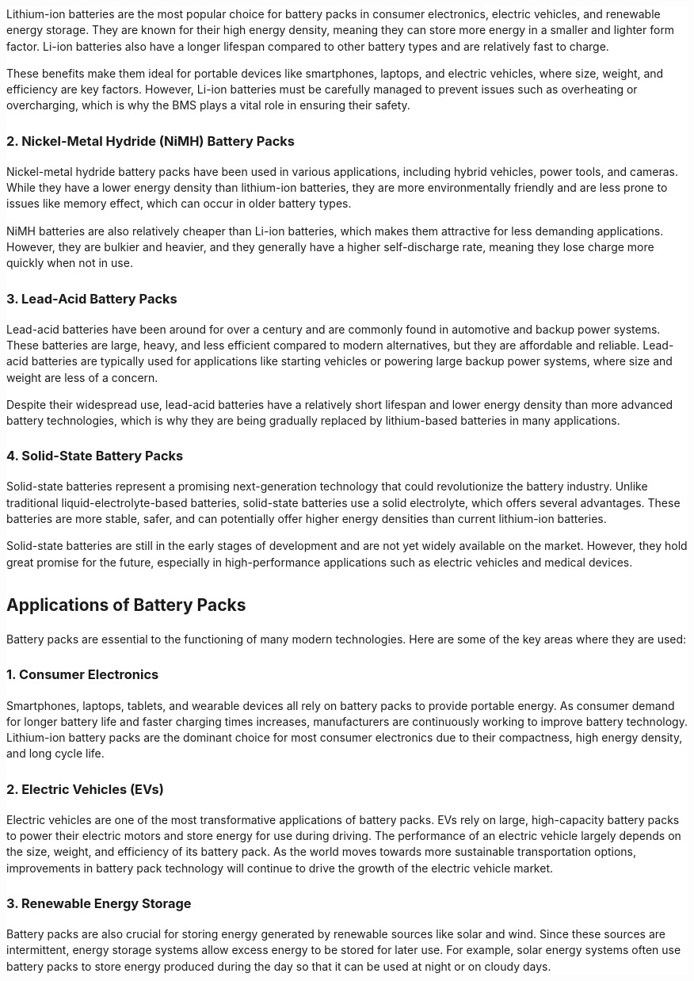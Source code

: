 <p data-start="3397" data-end="3769">Lithium-ion batteries are the most popular choice for battery packs in consumer electronics, electric vehicles, and renewable energy storage. They are known for their high energy density, meaning they can store more energy in a smaller and lighter form factor. Li-ion batteries also have a longer lifespan compared to other battery types and are relatively fast to charge.</p>
<p data-start="3771" data-end="4097">These benefits make them ideal for portable devices like smartphones, laptops, and electric vehicles, where size, weight, and efficiency are key factors. However, Li-ion batteries must be carefully managed to prevent issues such as overheating or overcharging, which is why the BMS plays a vital role in ensuring their safety.</p>
<h3 data-start="4099" data-end="4151">2. <strong data-start="4106" data-end="4151">Nickel-Metal Hydride (NiMH) Battery Packs</strong></h3>
<p data-start="4153" data-end="4475">Nickel-metal hydride battery packs have been used in various applications, including hybrid vehicles, power tools, and cameras. While they have a lower energy density than lithium-ion batteries, they are more environmentally friendly and are less prone to issues like memory effect, which can occur in older battery types.</p>
<p data-start="4477" data-end="4751">NiMH batteries are also relatively cheaper than Li-ion batteries, which makes them attractive for less demanding applications. However, they are bulkier and heavier, and they generally have a higher self-discharge rate, meaning they lose charge more quickly when not in use.</p>
<h3 data-start="4753" data-end="4787">3. <strong data-start="4760" data-end="4787">Lead-Acid Battery Packs</strong></h3>
<p data-start="4789" data-end="5195">Lead-acid batteries have been around for over a century and are commonly found in automotive and backup power systems. These batteries are large, heavy, and less efficient compared to modern alternatives, but they are affordable and reliable. Lead-acid batteries are typically used for applications like starting vehicles or powering large backup power systems, where size and weight are less of a concern.</p>
<p data-start="5197" data-end="5441">Despite their widespread use, lead-acid batteries have a relatively short lifespan and lower energy density than more advanced battery technologies, which is why they are being gradually replaced by lithium-based batteries in many applications.</p>
<h3 data-start="5443" data-end="5479">4. <strong data-start="5450" data-end="5479">Solid-State Battery Packs</strong></h3>
<p data-start="5481" data-end="5859">Solid-state batteries represent a promising next-generation technology that could revolutionize the battery industry. Unlike traditional liquid-electrolyte-based batteries, solid-state batteries use a solid electrolyte, which offers several advantages. These batteries are more stable, safer, and can potentially offer higher energy densities than current lithium-ion batteries.</p>
<p data-start="5861" data-end="6115">Solid-state batteries are still in the early stages of development and are not yet widely available on the market. However, they hold great promise for the future, especially in high-performance applications such as electric vehicles and medical devices.</p>
<h2 data-start="6117" data-end="6149">Applications of Battery Packs</h2>
<p data-start="6151" data-end="6278">Battery packs are essential to the functioning of many modern technologies. Here are some of the key areas where they are used:</p>
<h3 data-start="6280" data-end="6311">1. <strong data-start="6287" data-end="6311">Consumer Electronics</strong></h3>
<p data-start="6313" data-end="6716">Smartphones, laptops, tablets, and wearable devices all rely on battery packs to provide portable energy. As consumer demand for longer battery life and faster charging times increases, manufacturers are continuously working to improve battery technology. Lithium-ion battery packs are the dominant choice for most consumer electronics due to their compactness, high energy density, and long cycle life.</p>
<h3 data-start="6718" data-end="6752">2. <strong data-start="6725" data-end="6752">Electric Vehicles (EVs)</strong></h3>
<p data-start="6754" data-end="7242">Electric vehicles are one of the most transformative applications of battery packs. EVs rely on large, high-capacity battery packs to power their electric motors and store energy for use during driving. The performance of an electric vehicle largely depends on the size, weight, and efficiency of its battery pack. As the world moves towards more sustainable transportation options, improvements in battery pack technology will continue to drive the growth of the electric vehicle market.</p>
<h3 data-start="7244" data-end="7279">3. <strong data-start="7251" data-end="7279">Renewable Energy Storage</strong></h3>
<p data-start="7281" data-end="7640">Battery packs are also crucial for storing energy generated by renewable sources like solar and wind. Since these sources are intermittent, energy storage systems allow excess energy to be stored for later use. For example, solar energy systems often use battery packs to store energy produced during the day so that it can be used at night or on cloudy days.</p>